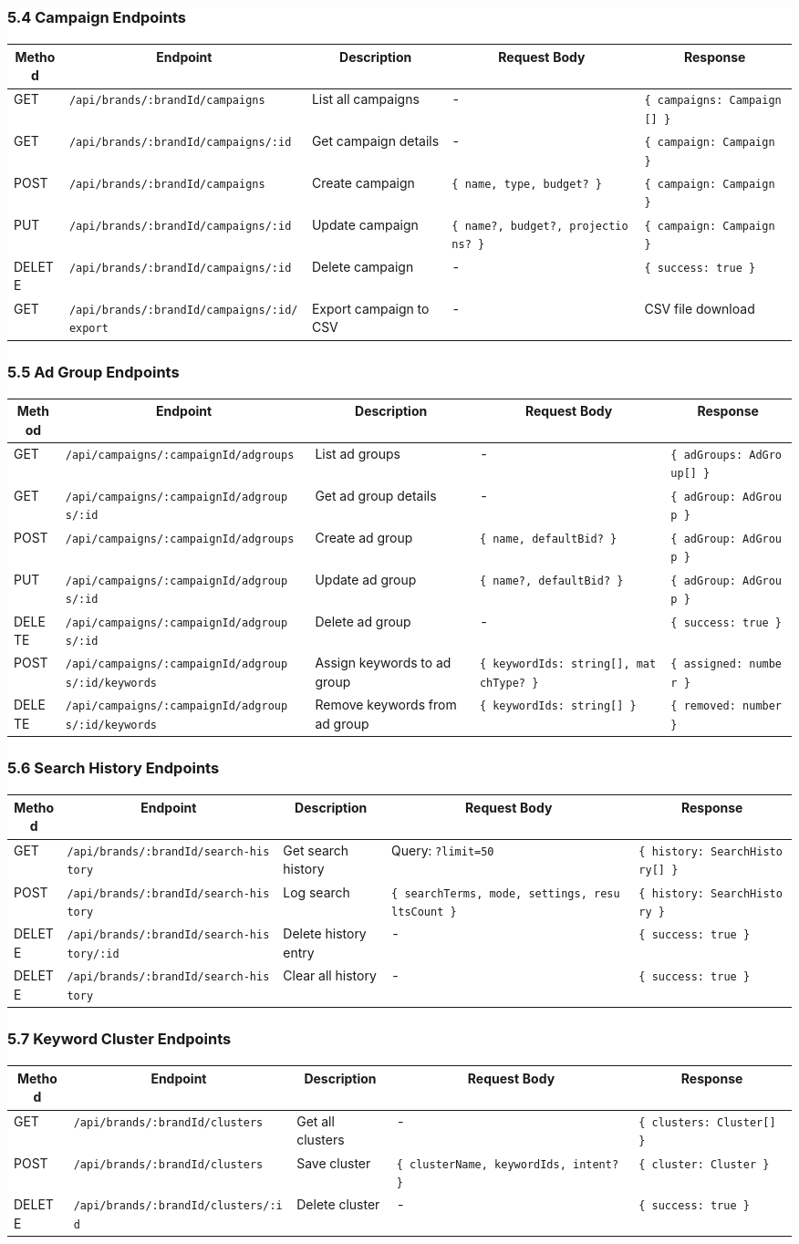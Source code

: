 ### 5.4 Campaign Endpoints

| Method | Endpoint | Description | Request Body | Response |
|--------|----------|-------------|--------------|----------|
| GET | `/api/brands/:brandId/campaigns` | List all campaigns | - | `{ campaigns: Campaign[] }` |
| GET | `/api/brands/:brandId/campaigns/:id` | Get campaign details | - | `{ campaign: Campaign }` |
| POST | `/api/brands/:brandId/campaigns` | Create campaign | `{ name, type, budget? }` | `{ campaign: Campaign }` |
| PUT | `/api/brands/:brandId/campaigns/:id` | Update campaign | `{ name?, budget?, projections? }` | `{ campaign: Campaign }` |
| DELETE | `/api/brands/:brandId/campaigns/:id` | Delete campaign | - | `{ success: true }` |
| GET | `/api/brands/:brandId/campaigns/:id/export` | Export campaign to CSV | - | CSV file download |

### 5.5 Ad Group Endpoints

| Method | Endpoint | Description | Request Body | Response |
|--------|----------|-------------|--------------|----------|
| GET | `/api/campaigns/:campaignId/adgroups` | List ad groups | - | `{ adGroups: AdGroup[] }` |
| GET | `/api/campaigns/:campaignId/adgroups/:id` | Get ad group details | - | `{ adGroup: AdGroup }` |
| POST | `/api/campaigns/:campaignId/adgroups` | Create ad group | `{ name, defaultBid? }` | `{ adGroup: AdGroup }` |
| PUT | `/api/campaigns/:campaignId/adgroups/:id` | Update ad group | `{ name?, defaultBid? }` | `{ adGroup: AdGroup }` |
| DELETE | `/api/campaigns/:campaignId/adgroups/:id` | Delete ad group | - | `{ success: true }` |
| POST | `/api/campaigns/:campaignId/adgroups/:id/keywords` | Assign keywords to ad group | `{ keywordIds: string[], matchType? }` | `{ assigned: number }` |
| DELETE | `/api/campaigns/:campaignId/adgroups/:id/keywords` | Remove keywords from ad group | `{ keywordIds: string[] }` | `{ removed: number }` |

### 5.6 Search History Endpoints

| Method | Endpoint | Description | Request Body | Response |
|--------|----------|-------------|--------------|----------|
| GET | `/api/brands/:brandId/search-history` | Get search history | Query: `?limit=50` | `{ history: SearchHistory[] }` |
| POST | `/api/brands/:brandId/search-history` | Log search | `{ searchTerms, mode, settings, resultsCount }` | `{ history: SearchHistory }` |
| DELETE | `/api/brands/:brandId/search-history/:id` | Delete history entry | - | `{ success: true }` |
| DELETE | `/api/brands/:brandId/search-history` | Clear all history | - | `{ success: true }` |

### 5.7 Keyword Cluster Endpoints

| Method | Endpoint | Description | Request Body | Response |
|--------|----------|-------------|--------------|----------|
| GET | `/api/brands/:brandId/clusters` | Get all clusters | - | `{ clusters: Cluster[] }` |
| POST | `/api/brands/:brandId/clusters` | Save cluster | `{ clusterName, keywordIds, intent? }` | `{ cluster: Cluster }` |
| DELETE | `/api/brands/:brandId/clusters/:id` | Delete cluster | - | `{ success: true }` |
